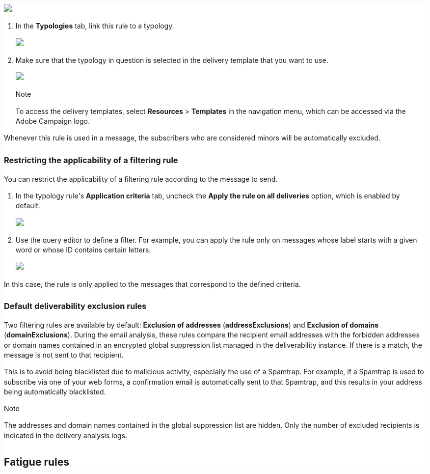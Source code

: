    ![](assets/typology_create-rule-age.png)

1. In the **Typologies** tab, link this rule to a typology.

   ![](assets/typology_create-rule-typology.png)

1. Make sure that the typology in question is selected in the delivery template that you want to use.

   ![](assets/typology_template.png)

   >[!NOTE]
   >
   >To access the delivery templates, select **Resources** > **Templates** in the navigation menu, which can be accessed via the Adobe Campaign logo.

Whenever this rule is used in a message, the subscribers who are considered minors will be automatically excluded.

### <p>Restricting the applicability of a filtering rule</p>

You can restrict the applicability of a filtering rule according to the message to send.

1. In the typology rule's **Application criteria** tab, uncheck the **Apply the rule on all deliveries** option, which is enabled by default.

   ![](assets/typology_limit.png)

1. Use the query editor to define a filter. For example, you can apply the rule only on messages whose label starts with a given word or whose ID contains certain letters.

   ![](assets/typology_limit-rule.png)

In this case, the rule is only applied to the messages that correspond to the defined criteria.

### <p>Default deliverability exclusion rules</p>

Two filtering rules are available by default: **Exclusion of addresses** (**addressExclusions**) and **Exclusion of domains** (**domainExclusions**). During the email analysis, these rules compare the recipient email addresses with the forbidden addresses or domain names contained in an encrypted global suppression list managed in the deliverability instance. If there is a match, the message is not sent to that recipient.

This is to avoid being blacklisted due to malicious activity, especially the use of a Spamtrap. For example, if a Spamtrap is used to subscribe via one of your web forms, a confirmation email is automatically sent to that Spamtrap, and this results in your address being automatically blacklisted.

>[!NOTE]
>
>The addresses and domain names contained in the global suppression list are hidden. Only the number of excluded recipients is indicated in the delivery analysis logs.

## <p>Fatigue rules</p>
